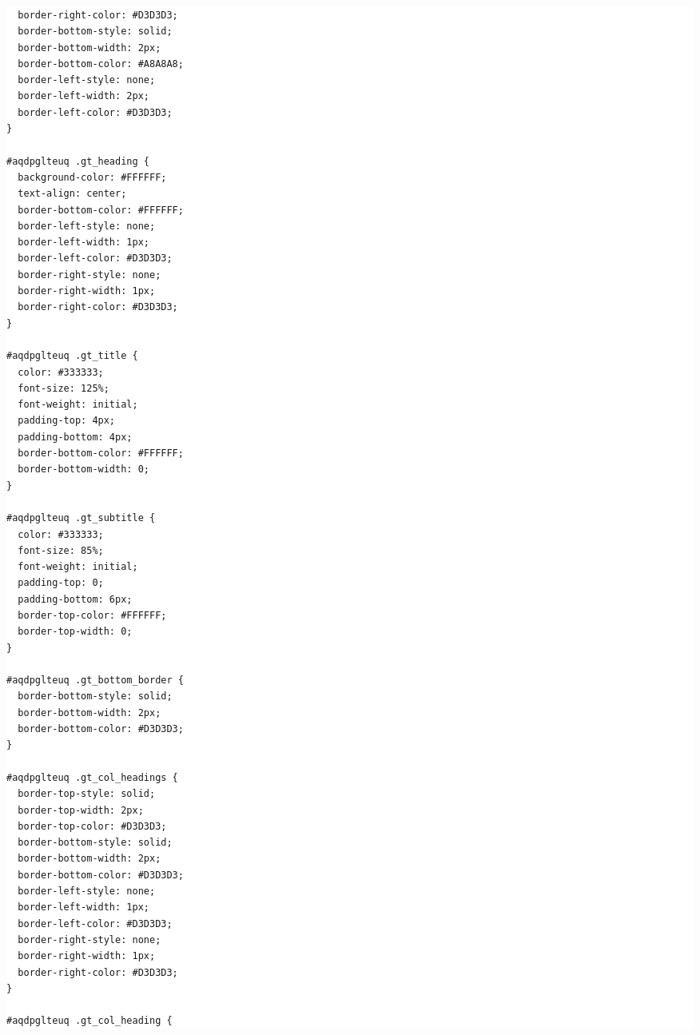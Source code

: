 ```{=html}
  border-right-color: #D3D3D3;
  border-bottom-style: solid;
  border-bottom-width: 2px;
  border-bottom-color: #A8A8A8;
  border-left-style: none;
  border-left-width: 2px;
  border-left-color: #D3D3D3;
}

#aqdpglteuq .gt_heading {
  background-color: #FFFFFF;
  text-align: center;
  border-bottom-color: #FFFFFF;
  border-left-style: none;
  border-left-width: 1px;
  border-left-color: #D3D3D3;
  border-right-style: none;
  border-right-width: 1px;
  border-right-color: #D3D3D3;
}

#aqdpglteuq .gt_title {
  color: #333333;
  font-size: 125%;
  font-weight: initial;
  padding-top: 4px;
  padding-bottom: 4px;
  border-bottom-color: #FFFFFF;
  border-bottom-width: 0;
}

#aqdpglteuq .gt_subtitle {
  color: #333333;
  font-size: 85%;
  font-weight: initial;
  padding-top: 0;
  padding-bottom: 6px;
  border-top-color: #FFFFFF;
  border-top-width: 0;
}

#aqdpglteuq .gt_bottom_border {
  border-bottom-style: solid;
  border-bottom-width: 2px;
  border-bottom-color: #D3D3D3;
}

#aqdpglteuq .gt_col_headings {
  border-top-style: solid;
  border-top-width: 2px;
  border-top-color: #D3D3D3;
  border-bottom-style: solid;
  border-bottom-width: 2px;
  border-bottom-color: #D3D3D3;
  border-left-style: none;
  border-left-width: 1px;
  border-left-color: #D3D3D3;
  border-right-style: none;
  border-right-width: 1px;
  border-right-color: #D3D3D3;
}

#aqdpglteuq .gt_col_heading {
```